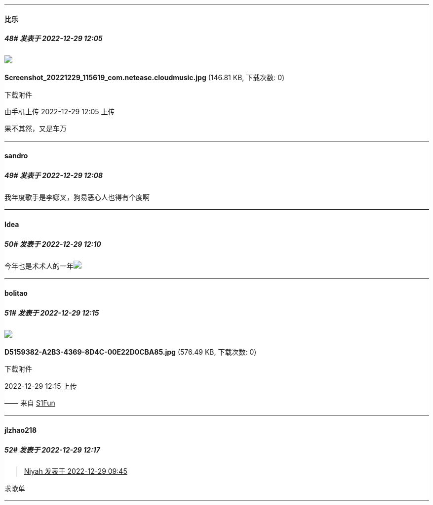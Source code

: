 *****

####  比乐  
##### 48#       发表于 2022-12-29 12:05

<img src="https://img.saraba1st.com/forum/202212/29/120529b85nyw3yg35wystd.jpg" referrerpolicy="no-referrer">

<strong>Screenshot_20221229_115619_com.netease.cloudmusic.jpg</strong> (146.81 KB, 下载次数: 0)

下载附件

由手机上传
2022-12-29 12:05 上传

 果不其然，又是车万

*****

####  sandro  
##### 49#       发表于 2022-12-29 12:08

我年度歌手是李娜叉，狗易恶心人也得有个度啊

*****

####  Idea  
##### 50#       发表于 2022-12-29 12:10

今年也是术术人的一年<img src="https://p.sda1.dev/9/a4d76f4dc209d84d63aed05113d4f6df/CMP_20221229121017994.png" referrerpolicy="no-referrer">

*****

####  bolitao  
##### 51#       发表于 2022-12-29 12:15

<img src="https://img.saraba1st.com/forum/202212/29/121540cxds5cjf3hagifdz.jpg" referrerpolicy="no-referrer">

<strong>D5159382-A2B3-4369-8D4C-00E22D0CBA85.jpg</strong> (576.49 KB, 下载次数: 0)

下载附件

2022-12-29 12:15 上传

—— 来自 [S1Fun](https://s1fun.koalcat.com)

*****

####  jlzhao218  
##### 52#       发表于 2022-12-29 12:17

<blockquote><a href="httphttps://bbs.saraba1st.com/2b/forum.php?mod=redirect&amp;goto=findpost&amp;pid=59126307&amp;ptid=2112444" target="_blank">Niyah 发表于 2022-12-29 09:45</a></blockquote>
求歌单

*****
